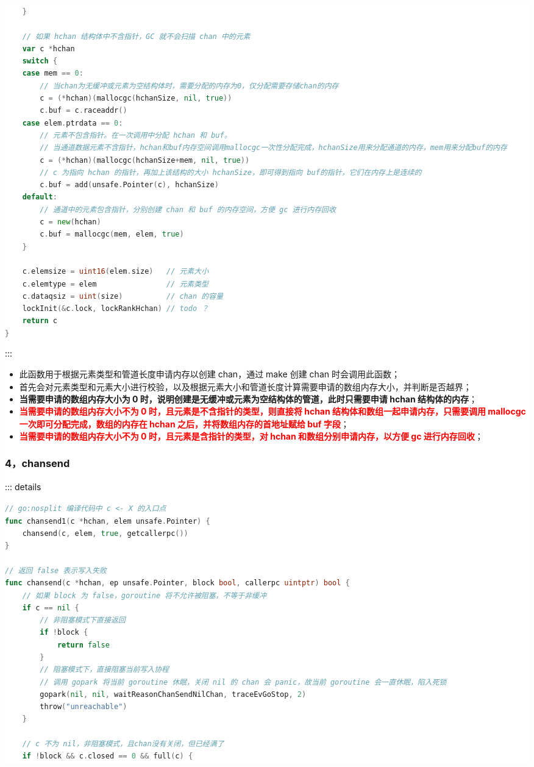 ```go
	}

	// 如果 hchan 结构体中不含指针，GC 就不会扫描 chan 中的元素
	var c *hchan
	switch {
	case mem == 0:
		// 当chan为无缓冲或元素为空结构体时，需要分配的内存为0，仅分配需要存储chan的内存
		c = (*hchan)(mallocgc(hchanSize, nil, true))
		c.buf = c.raceaddr()
	case elem.ptrdata == 0:
		// 元素不包含指针。在一次调用中分配 hchan 和 buf。
		// 当通道数据元素不含指针，hchan和buf内存空间调用mallocgc一次性分配完成，hchanSize用来分配通道的内存，mem用来分配buf的内存
		c = (*hchan)(mallocgc(hchanSize+mem, nil, true))
		// c 为指向 hchan 的指针，再加上该结构的大小 hchanSize，即可得到指向 buf的指针，它们在内存上是连续的
		c.buf = add(unsafe.Pointer(c), hchanSize)
	default:
		// 通道中的元素包含指针，分别创建 chan 和 buf 的内存空间，方便 gc 进行内存回收
		c = new(hchan)
		c.buf = mallocgc(mem, elem, true)
	}

	c.elemsize = uint16(elem.size)   // 元素大小
	c.elemtype = elem                // 元素类型
	c.dataqsiz = uint(size)          // chan 的容量
	lockInit(&c.lock, lockRankHchan) // todo ？
	return c
}
```

:::

- 此函数用于根据元素类型和管道长度申请内存以创建 chan，通过 make 创建 chan 时会调用此函数；
- 首先会对元素类型和元素大小进行校验，以及根据元素大小和管道长度计算需要申请的数组内存大小，并判断是否越界；
- **当需要申请的数组内存大小为 0 时，说明创建是无缓冲或元素为空结构体的管道，此时只需要申请 hchan 结构体的内存**；
- <span style="color: red;">**当需要申请的数组内存大小不为 0 时，且元素是不含指针的类型，则直接将 hchan 结构体和数组一起申请内存，只需要调用 mallocgc 一次即可分配完成，数组的内存在 hchan 之后，并将数组内存的首地址赋给 buf 字段**</span>；
- <span style="color: red;">**当需要申请的数组内存大小不为 0 时，且元素是含指针的类型，对 hchan 和数组分别申请内存，以方便 gc 进行内存回收**</span>；

### 4，chansend

::: details

```go
// go:nosplit 编译代码中 c <- X 的入口点
func chansend1(c *hchan, elem unsafe.Pointer) {
	chansend(c, elem, true, getcallerpc())
}

// 返回 false 表示写入失败
func chansend(c *hchan, ep unsafe.Pointer, block bool, callerpc uintptr) bool {
	// 如果 block 为 false，goroutine 将不允许被阻塞，不等于非缓冲
	if c == nil {
		// 非阻塞模式下直接返回
		if !block {
			return false
		}
		// 阻塞模式下，直接阻塞当前写入协程
		// 调用 gopark 将当前 goroutine 休眠，关闭 nil 的 chan 会 panic，故当前 goroutine 会一直休眠，陷入死锁
		gopark(nil, nil, waitReasonChanSendNilChan, traceEvGoStop, 2)
		throw("unreachable")
	}

	// c 不为 nil，非阻塞模式，且chan没有关闭，但已经满了
	if !block && c.closed == 0 && full(c) {
```
